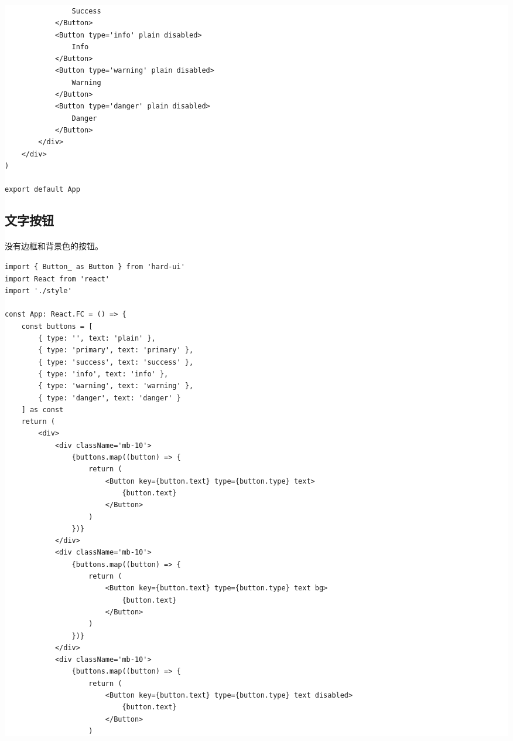 ```tsx
				Success
			</Button>
			<Button type='info' plain disabled>
				Info
			</Button>
			<Button type='warning' plain disabled>
				Warning
			</Button>
			<Button type='danger' plain disabled>
				Danger
			</Button>
		</div>
	</div>
)

export default App
```

## 文字按钮​

没有边框和背景色的按钮。

```tsx
import { Button_ as Button } from 'hard-ui'
import React from 'react'
import './style'

const App: React.FC = () => {
	const buttons = [
		{ type: '', text: 'plain' },
		{ type: 'primary', text: 'primary' },
		{ type: 'success', text: 'success' },
		{ type: 'info', text: 'info' },
		{ type: 'warning', text: 'warning' },
		{ type: 'danger', text: 'danger' }
	] as const
	return (
		<div>
			<div className='mb-10'>
				{buttons.map((button) => {
					return (
						<Button key={button.text} type={button.type} text>
							{button.text}
						</Button>
					)
				})}
			</div>
			<div className='mb-10'>
				{buttons.map((button) => {
					return (
						<Button key={button.text} type={button.type} text bg>
							{button.text}
						</Button>
					)
				})}
			</div>
			<div className='mb-10'>
				{buttons.map((button) => {
					return (
						<Button key={button.text} type={button.type} text disabled>
							{button.text}
						</Button>
					)
```